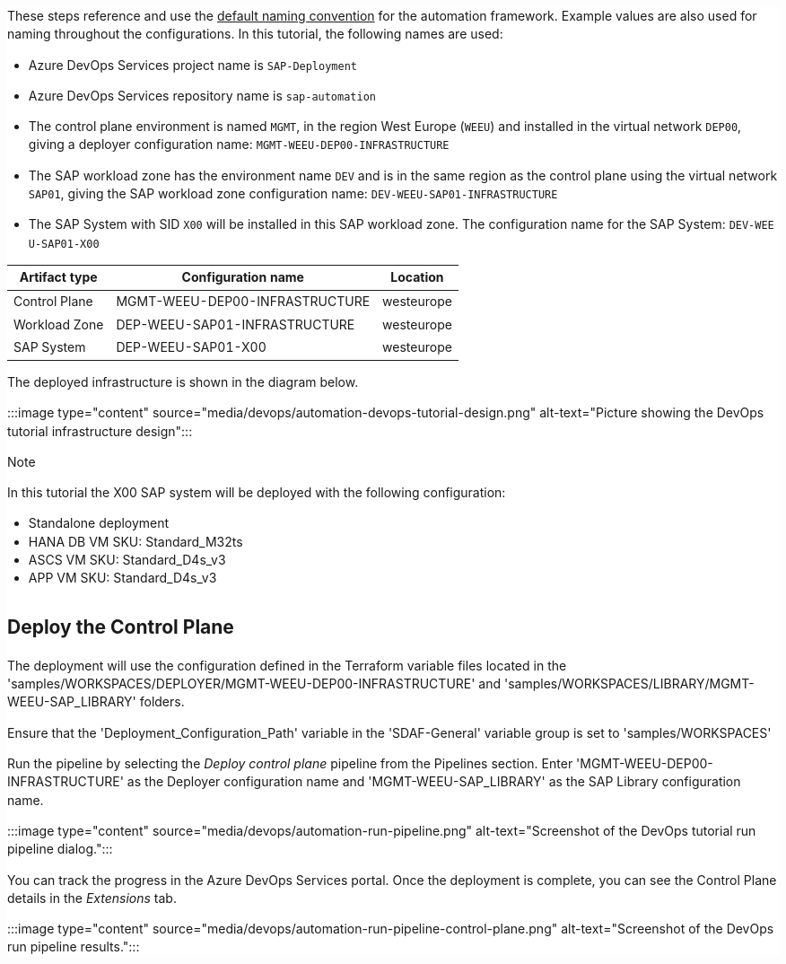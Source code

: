 These steps reference and use the [default naming convention](naming.md) for the automation framework. Example values are also used for naming throughout the configurations. In this tutorial, the following names are used:
- Azure DevOps Services project name is `SAP-Deployment` 
- Azure DevOps Services repository name is `sap-automation` 
- The control plane environment is named `MGMT`, in the region West Europe (`WEEU`) and installed in the virtual network `DEP00`, giving a deployer configuration name: `MGMT-WEEU-DEP00-INFRASTRUCTURE`

- The SAP workload zone has the environment name `DEV` and is in the same region as the control plane using the virtual network `SAP01`, giving the SAP workload zone configuration name: `DEV-WEEU-SAP01-INFRASTRUCTURE`
- The SAP System with SID `X00` will be installed in this SAP workload zone. The configuration name for the SAP System: `DEV-WEEU-SAP01-X00`

| Artifact type | Configuration name              | Location        |
| ------------- | ------------------------------- | --------------- |
| Control Plane | MGMT-WEEU-DEP00-INFRASTRUCTURE  | westeurope      |
| Workload Zone | DEP-WEEU-SAP01-INFRASTRUCTURE   | westeurope      |
| SAP System    | DEP-WEEU-SAP01-X00              | westeurope      |

The deployed infrastructure is shown in the diagram below.

 :::image type="content" source="media/devops/automation-devops-tutorial-design.png" alt-text="Picture showing the DevOps tutorial infrastructure design":::


> [!Note]
> In this tutorial the X00 SAP system will be deployed with the following configuration:
> * Standalone deployment
> * HANA DB VM SKU: Standard_M32ts
> * ASCS VM SKU: Standard_D4s_v3
> * APP VM SKU: Standard_D4s_v3

## Deploy the Control Plane

The deployment will use the configuration defined in the Terraform variable files located in the 'samples/WORKSPACES/DEPLOYER/MGMT-WEEU-DEP00-INFRASTRUCTURE' and 'samples/WORKSPACES/LIBRARY/MGMT-WEEU-SAP_LIBRARY' folders. 

Ensure that the 'Deployment_Configuration_Path' variable in the 'SDAF-General' variable group is set to 'samples/WORKSPACES'

Run the pipeline by selecting the _Deploy control plane_ pipeline from the Pipelines section. Enter 'MGMT-WEEU-DEP00-INFRASTRUCTURE' as the Deployer configuration name and 'MGMT-WEEU-SAP_LIBRARY' as the SAP Library configuration name.

:::image type="content" source="media/devops/automation-run-pipeline.png" alt-text="Screenshot of the DevOps tutorial run pipeline dialog.":::

You can track the progress in the Azure DevOps Services portal. Once the deployment is complete, you can see the Control Plane details in the _Extensions_ tab.

 :::image type="content" source="media/devops/automation-run-pipeline-control-plane.png" alt-text="Screenshot of the DevOps run pipeline results.":::
